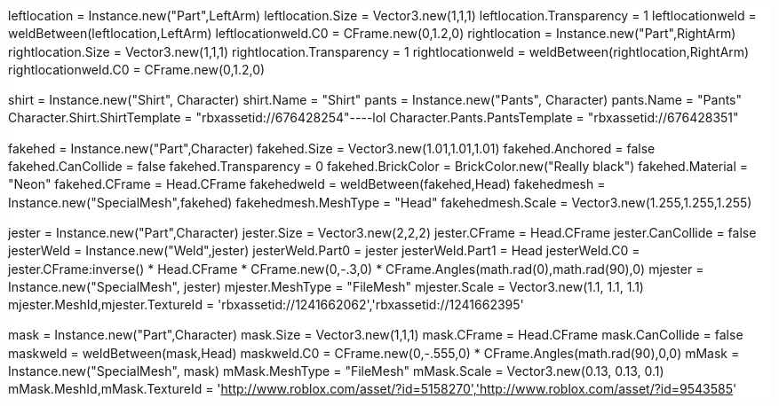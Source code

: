leftlocation = Instance.new("Part",LeftArm)
leftlocation.Size = Vector3.new(1,1,1)
leftlocation.Transparency = 1
leftlocationweld = weldBetween(leftlocation,LeftArm)
leftlocationweld.C0 = CFrame.new(0,1.2,0)
rightlocation = Instance.new("Part",RightArm)
rightlocation.Size = Vector3.new(1,1,1)
rightlocation.Transparency = 1
rightlocationweld = weldBetween(rightlocation,RightArm)
rightlocationweld.C0 = CFrame.new(0,1.2,0)

shirt = Instance.new("Shirt", Character)
shirt.Name = "Shirt"
pants = Instance.new("Pants", Character)
pants.Name = "Pants"
Character.Shirt.ShirtTemplate = "rbxassetid://676428254"----lol
Character.Pants.PantsTemplate = "rbxassetid://676428351"

fakehed = Instance.new("Part",Character)
fakehed.Size = Vector3.new(1.01,1.01,1.01)
fakehed.Anchored = false
fakehed.CanCollide = false
fakehed.Transparency = 0
fakehed.BrickColor = BrickColor.new("Really black")
fakehed.Material = "Neon"
fakehed.CFrame = Head.CFrame
fakehedweld = weldBetween(fakehed,Head)
fakehedmesh = Instance.new("SpecialMesh",fakehed)
fakehedmesh.MeshType = "Head"
fakehedmesh.Scale = Vector3.new(1.255,1.255,1.255)

jester = Instance.new("Part",Character)
jester.Size = Vector3.new(2,2,2)
jester.CFrame = Head.CFrame
jester.CanCollide = false
jesterWeld = Instance.new("Weld",jester)
jesterWeld.Part0 = jester
jesterWeld.Part1 = Head
jesterWeld.C0 = jester.CFrame:inverse() * Head.CFrame * CFrame.new(0,-.3,0) * CFrame.Angles(math.rad(0),math.rad(90),0)
mjester = Instance.new("SpecialMesh", jester)
mjester.MeshType = "FileMesh"
mjester.Scale = Vector3.new(1.1, 1.1, 1.1)
mjester.MeshId,mjester.TextureId = 'rbxassetid://1241662062','rbxassetid://1241662395'

mask = Instance.new("Part",Character)
mask.Size = Vector3.new(1,1,1)
mask.CFrame = Head.CFrame
mask.CanCollide = false
maskweld = weldBetween(mask,Head)
maskweld.C0 = CFrame.new(0,-.555,0) * CFrame.Angles(math.rad(90),0,0)
mMask = Instance.new("SpecialMesh", mask)
mMask.MeshType = "FileMesh"
mMask.Scale = Vector3.new(0.13, 0.13, 0.1)
mMask.MeshId,mMask.TextureId = 'http://www.roblox.com/asset/?id=5158270','http://www.roblox.com/asset/?id=9543585'
